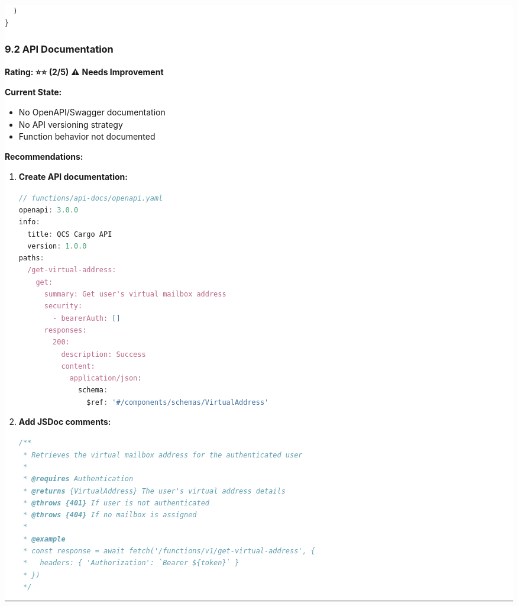 ```typescript
  )
}
```

### 9.2 API Documentation
**Rating: ⭐⭐ (2/5)** ⚠️ **Needs Improvement**

**Current State:**
- No OpenAPI/Swagger documentation
- No API versioning strategy
- Function behavior not documented

**Recommendations:**

1. **Create API documentation:**
   ```typescript
   // functions/api-docs/openapi.yaml
   openapi: 3.0.0
   info:
     title: QCS Cargo API
     version: 1.0.0
   paths:
     /get-virtual-address:
       get:
         summary: Get user's virtual mailbox address
         security:
           - bearerAuth: []
         responses:
           200:
             description: Success
             content:
               application/json:
                 schema:
                   $ref: '#/components/schemas/VirtualAddress'
   ```

2. **Add JSDoc comments:**
   ```typescript
   /**
    * Retrieves the virtual mailbox address for the authenticated user
    * 
    * @requires Authentication
    * @returns {VirtualAddress} The user's virtual address details
    * @throws {401} If user is not authenticated
    * @throws {404} If no mailbox is assigned
    * 
    * @example
    * const response = await fetch('/functions/v1/get-virtual-address', {
    *   headers: { 'Authorization': `Bearer ${token}` }
    * })
    */
   ```

---